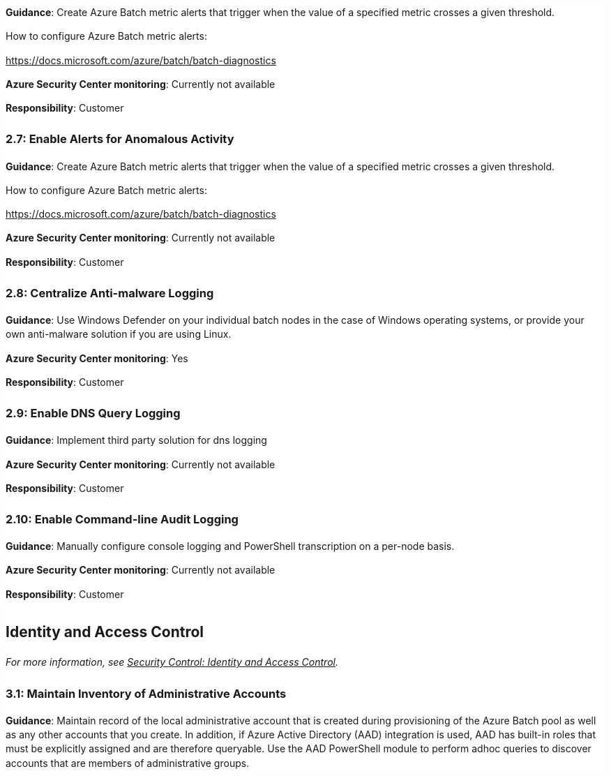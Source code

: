 **Guidance**: Create Azure Batch metric alerts that trigger when the value of a specified metric crosses a given threshold.


How to configure Azure Batch metric alerts:

https://docs.microsoft.com/azure/batch/batch-diagnostics

**Azure Security Center monitoring**: Currently not available

**Responsibility**: Customer

### 2.7: Enable Alerts for Anomalous Activity

**Guidance**: Create Azure Batch metric alerts that trigger when the value of a specified metric crosses a given threshold.


How to configure Azure Batch metric alerts:

https://docs.microsoft.com/azure/batch/batch-diagnostics

**Azure Security Center monitoring**: Currently not available

**Responsibility**: Customer

### 2.8: Centralize Anti-malware Logging

**Guidance**: Use Windows Defender on your individual batch nodes in the case of Windows operating systems, or provide your own anti-malware solution if you are using Linux.

**Azure Security Center monitoring**: Yes

**Responsibility**: Customer

### 2.9: Enable DNS Query Logging

**Guidance**: Implement third party solution for dns logging

**Azure Security Center monitoring**: Currently not available

**Responsibility**: Customer

### 2.10: Enable Command-line Audit Logging

**Guidance**: Manually configure console logging and PowerShell transcription on a per-node basis.

**Azure Security Center monitoring**: Currently not available

**Responsibility**: Customer

## Identity and Access Control

*For more information, see [Security Control: Identity and Access Control](https://docs.microsoft.com/azure/security/benchmarks/security-control-identity-access-control).*

### 3.1: Maintain Inventory of Administrative Accounts

**Guidance**: Maintain record of the local administrative account that is created during provisioning of the Azure Batch pool as well as any other accounts that you create. In addition, if Azure Active Directory (AAD) integration is used, AAD has built-in roles that must be explicitly assigned and are therefore queryable. Use the AAD PowerShell module to perform adhoc queries to discover accounts that are members of administrative groups.
